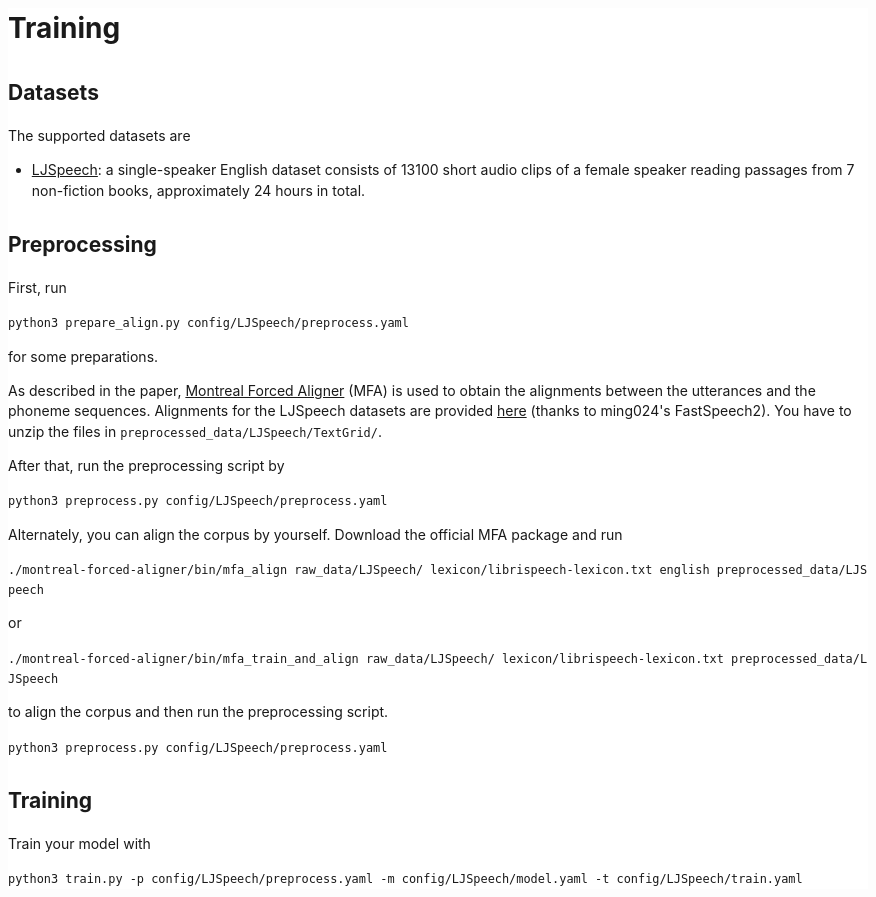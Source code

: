 # Training

## Datasets

The supported datasets are

- [LJSpeech](https://keithito.com/LJ-Speech-Dataset/): a single-speaker English dataset consists of 13100 short audio clips of a female speaker reading passages from 7 non-fiction books, approximately 24 hours in total.

## Preprocessing
 
First, run 
```
python3 prepare_align.py config/LJSpeech/preprocess.yaml
```
for some preparations.

As described in the paper, [Montreal Forced Aligner](https://montreal-forced-aligner.readthedocs.io/en/latest/) (MFA) is used to obtain the alignments between the utterances and the phoneme sequences.
Alignments for the LJSpeech datasets are provided [here](https://drive.google.com/drive/folders/1DBRkALpPd6FL9gjHMmMEdHODmkgNIIK4?usp=sharing) (thanks to ming024's FastSpeech2).
You have to unzip the files in ``preprocessed_data/LJSpeech/TextGrid/``.

After that, run the preprocessing script by
```
python3 preprocess.py config/LJSpeech/preprocess.yaml
```

Alternately, you can align the corpus by yourself. 
Download the official MFA package and run
```
./montreal-forced-aligner/bin/mfa_align raw_data/LJSpeech/ lexicon/librispeech-lexicon.txt english preprocessed_data/LJSpeech
```
or
```
./montreal-forced-aligner/bin/mfa_train_and_align raw_data/LJSpeech/ lexicon/librispeech-lexicon.txt preprocessed_data/LJSpeech
```

to align the corpus and then run the preprocessing script.
```
python3 preprocess.py config/LJSpeech/preprocess.yaml
```

## Training

Train your model with
```
python3 train.py -p config/LJSpeech/preprocess.yaml -m config/LJSpeech/model.yaml -t config/LJSpeech/train.yaml
```
